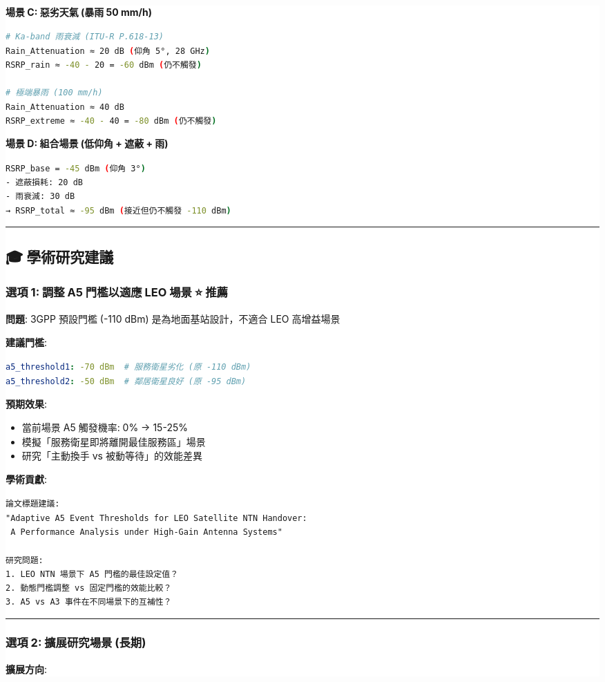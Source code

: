 **場景 C: 惡劣天氣 (暴雨 50 mm/h)**
```bash
# Ka-band 雨衰減 (ITU-R P.618-13)
Rain_Attenuation ≈ 20 dB (仰角 5°, 28 GHz)
RSRP_rain ≈ -40 - 20 = -60 dBm (仍不觸發)

# 極端暴雨 (100 mm/h)
Rain_Attenuation ≈ 40 dB
RSRP_extreme ≈ -40 - 40 = -80 dBm (仍不觸發)
```

**場景 D: 組合場景 (低仰角 + 遮蔽 + 雨)**
```bash
RSRP_base = -45 dBm (仰角 3°)
- 遮蔽損耗: 20 dB
- 雨衰減: 30 dB
→ RSRP_total ≈ -95 dBm (接近但仍不觸發 -110 dBm)
```

---

## 🎓 學術研究建議

### 選項 1: **調整 A5 門檻以適應 LEO 場景** ⭐ **推薦**

**問題**: 3GPP 預設門檻 (-110 dBm) 是為地面基站設計，不適合 LEO 高增益場景

**建議門檻**:
```yaml
a5_threshold1: -70 dBm  # 服務衛星劣化 (原 -110 dBm)
a5_threshold2: -50 dBm  # 鄰居衛星良好 (原 -95 dBm)
```

**預期效果**:
- 當前場景 A5 觸發機率: 0% → 15-25%
- 模擬「服務衛星即將離開最佳服務區」場景
- 研究「主動換手 vs 被動等待」的效能差異

**學術貢獻**:
```
論文標題建議:
"Adaptive A5 Event Thresholds for LEO Satellite NTN Handover:
 A Performance Analysis under High-Gain Antenna Systems"

研究問題:
1. LEO NTN 場景下 A5 門檻的最佳設定值？
2. 動態門檻調整 vs 固定門檻的效能比較？
3. A5 vs A3 事件在不同場景下的互補性？
```

---

### 選項 2: **擴展研究場景** (長期)

**擴展方向**:
